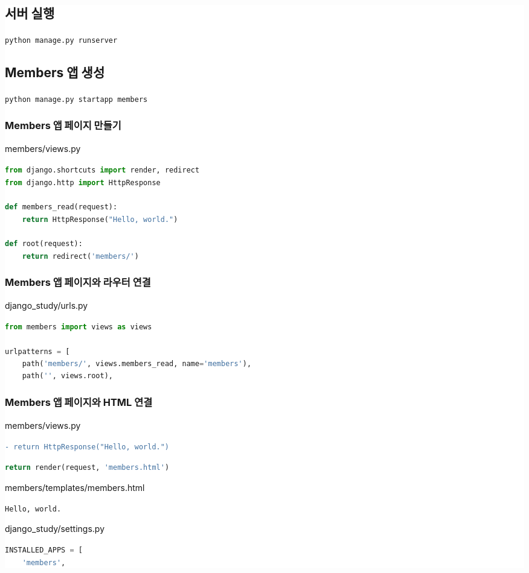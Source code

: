 ## 서버 실행
```sh
python manage.py runserver
```

## Members 앱 생성
```sh
python manage.py startapp members
```

### Members 앱 페이지 만들기
members/views.py
```py
from django.shortcuts import render, redirect
from django.http import HttpResponse

def members_read(request):
    return HttpResponse("Hello, world.")

def root(request):
    return redirect('members/')
```

### Members 앱 페이지와 라우터 연결
django_study/urls.py
```py
from members import views as views

urlpatterns = [
    path('members/', views.members_read, name='members'),
    path('', views.root),
```

### Members 앱 페이지와 HTML 연결
members/views.py
```diff
- return HttpResponse("Hello, world.")
```
```py
return render(request, 'members.html')
```

members/templates/members.html
```html
Hello, world.
```

django_study/settings.py
```py
INSTALLED_APPS = [
    'members',
```

